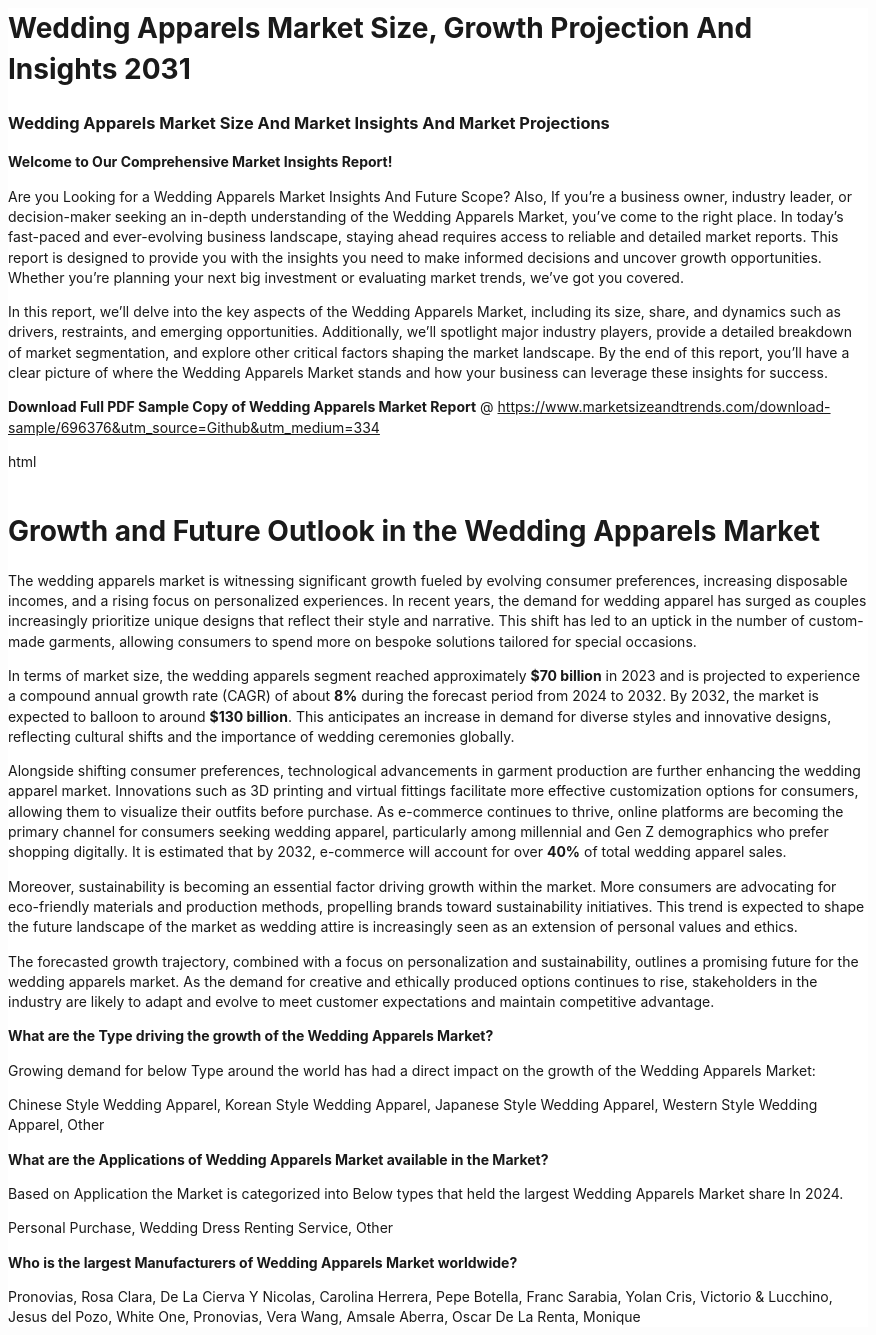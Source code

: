 <h1>Wedding Apparels Market Size, Growth Projection And Insights 2031</h1><div class="" data-test-id=""><h3><span class="">Wedding Apparels Market Size And Market Insights And Market Projections</span></h3></div><div class="" data-test-id=""><p><strong>Welcome to Our Comprehensive Market Insights Report!</strong></p><p>Are you Looking for a Wedding Apparels Market Insights And Future Scope? Also, If you&rsquo;re a business owner, industry leader, or decision-maker seeking an in-depth understanding of the Wedding Apparels Market, you&rsquo;ve come to the right place. In today&rsquo;s fast-paced and ever-evolving business landscape, staying ahead requires access to reliable and detailed market reports. This report is designed to provide you with the insights you need to make informed decisions and uncover growth opportunities. Whether you&rsquo;re planning your next big investment or evaluating market trends, we&rsquo;ve got you covered.</p><p>In this report, we&rsquo;ll delve into the key aspects of the Wedding Apparels Market, including its size, share, and dynamics such as drivers, restraints, and emerging opportunities. Additionally, we&rsquo;ll spotlight major industry players, provide a detailed breakdown of market segmentation, and explore other critical factors shaping the market landscape. By the end of this report, you&rsquo;ll have a clear picture of where the Wedding Apparels Market stands and how your business can leverage these insights for success.</p><p><strong>Download Full PDF Sample Copy of Wedding Apparels Market Report</strong> @ <a href="https://www.marketsizeandtrends.com/download-sample/696376&utm_source=Github&utm_medium=334" target="_blank">https://www.marketsizeandtrends.com/download-sample/696376&utm_source=Github&utm_medium=334</a></p></div><div class="" data-test-id=""><p><span class="">html<!DOCTYPE html><html lang="en"><head> <meta charset="UTF-8"> <meta name="viewport" content="width=device-width, initial-scale=1.0"> <title>Growth and Future Outlook in the Wedding Apparels Market</title></head><body><h1>Growth and Future Outlook in the Wedding Apparels Market</h1><p>The wedding apparels market is witnessing significant growth fueled by evolving consumer preferences, increasing disposable incomes, and a rising focus on personalized experiences. In recent years, the demand for wedding apparel has surged as couples increasingly prioritize unique designs that reflect their style and narrative. This shift has led to an uptick in the number of custom-made garments, allowing consumers to spend more on bespoke solutions tailored for special occasions.</p><p>In terms of market size, the wedding apparels segment reached approximately <strong>$70 billion</strong> in 2023 and is projected to experience a compound annual growth rate (CAGR) of about <strong>8%</strong> during the forecast period from 2024 to 2032. By 2032, the market is expected to balloon to around <strong>$130 billion</strong>. This anticipates an increase in demand for diverse styles and innovative designs, reflecting cultural shifts and the importance of wedding ceremonies globally.</p><p><strong></strong></p><p>Alongside shifting consumer preferences, technological advancements in garment production are further enhancing the wedding apparel market. Innovations such as 3D printing and virtual fittings facilitate more effective customization options for consumers, allowing them to visualize their outfits before purchase. As e-commerce continues to thrive, online platforms are becoming the primary channel for consumers seeking wedding apparel, particularly among millennial and Gen Z demographics who prefer shopping digitally. It is estimated that by 2032, e-commerce will account for over <strong>40%</strong> of total wedding apparel sales.</p><p>Moreover, sustainability is becoming an essential factor driving growth within the market. More consumers are advocating for eco-friendly materials and production methods, propelling brands toward sustainability initiatives. This trend is expected to shape the future landscape of the market as wedding attire is increasingly seen as an extension of personal values and ethics.</p><p>The forecasted growth trajectory, combined with a focus on personalization and sustainability, outlines a promising future for the wedding apparels market. As the demand for creative and ethically produced options continues to rise, stakeholders in the industry are likely to adapt and evolve to meet customer expectations and maintain competitive advantage.</p></body></html></span></p><p><strong><span class="">What are the&nbsp;Type driving the growth of the Wedding Apparels Market?</span></strong></p></div><div class="" data-test-id=""><p><span class="">Growing demand for below Type around the world has had a direct impact on the growth of the Wedding Apparels Market:</span></p></div><div class="" data-test-id=""><p>Chinese Style Wedding Apparel, Korean Style Wedding Apparel, Japanese Style Wedding Apparel, Western Style Wedding Apparel, Other</p><p><span class=""><strong>What are the&nbsp;Applications&nbsp;of Wedding Apparels Market available in the Market?</strong></span></p></div><div class="" data-test-id=""><p><span class="">Based on Application the Market is categorized into Below types that held the largest Wedding Apparels Market share In 2024.</span></p></div><div class="" data-test-id=""><p><span class="">Personal Purchase, Wedding Dress Renting Service, Other</span></p><p><span class=""><strong>Who is the largest Manufacturers of Wedding Apparels Market worldwide?</strong></span></p></div><div class="" data-test-id=""><p><span class="">Pronovias, Rosa Clara, De La Cierva Y Nicolas, Carolina Herrera, Pepe Botella, Franc Sarabia, Yolan Cris, Victorio & Lucchino, Jesus del Pozo, White One, Pronovias, Vera Wang, Amsale Aberra, Oscar De La Renta, Monique